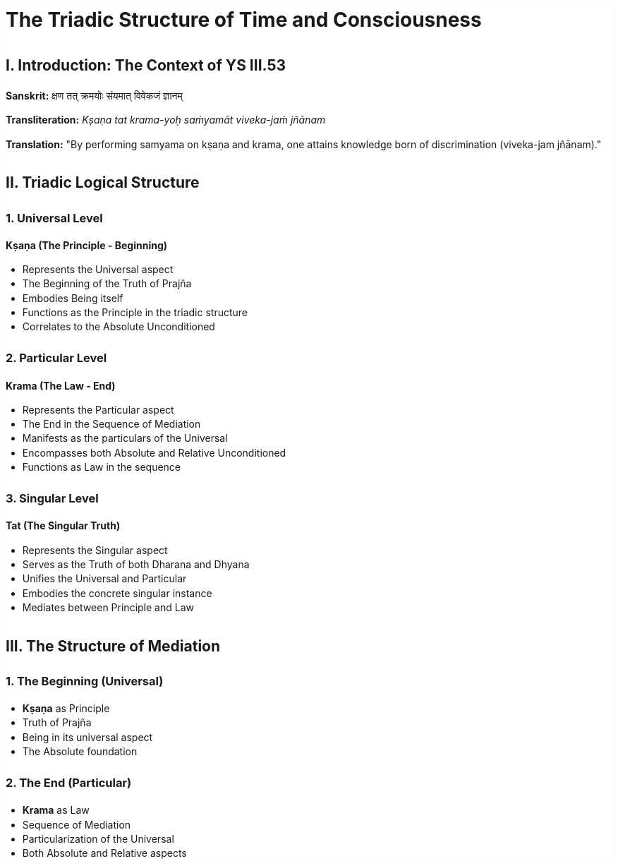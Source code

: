# The Triadic Structure of Time and Consciousness

## I. Introduction: The Context of YS III.53

**Sanskrit:** क्षण तत् क्रमयोः संयमात् विवेकजं ज्ञानम्

**Transliteration:** *Kṣaṇa tat krama-yoḥ saṁyamāt viveka-jaṁ jñānam*

**Translation:** "By performing samyama on kṣaṇa and krama, one attains knowledge born of discrimination (viveka-jam jñānam)."

## II. Triadic Logical Structure

### 1. Universal Level
**Kṣaṇa (The Principle - Beginning)**
- Represents the Universal aspect
- The Beginning of the Truth of Prajña
- Embodies Being itself
- Functions as the Principle in the triadic structure
- Correlates to the Absolute Unconditioned

### 2. Particular Level
**Krama (The Law - End)**
- Represents the Particular aspect
- The End in the Sequence of Mediation
- Manifests as the particulars of the Universal
- Encompasses both Absolute and Relative Unconditioned
- Functions as Law in the sequence

### 3. Singular Level
**Tat (The Singular Truth)**
- Represents the Singular aspect
- Serves as the Truth of both Dharana and Dhyana
- Unifies the Universal and Particular
- Embodies the concrete singular instance
- Mediates between Principle and Law

## III. The Structure of Mediation

### 1. The Beginning (Universal)
- **Kṣaṇa** as Principle
- Truth of Prajña
- Being in its universal aspect
- The Absolute foundation

### 2. The End (Particular)
- **Krama** as Law
- Sequence of Mediation
- Particularization of the Universal
- Both Absolute and Relative aspects

